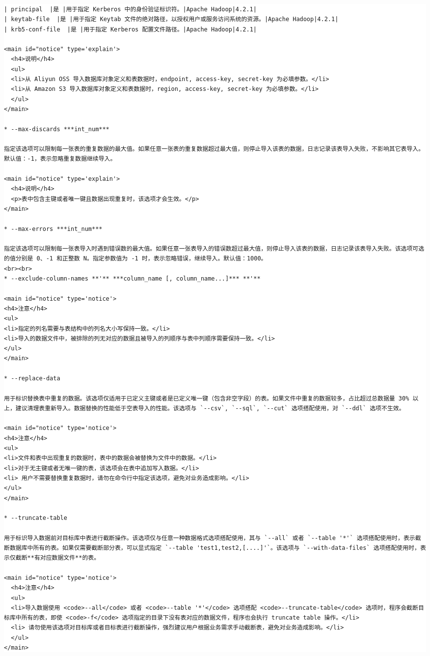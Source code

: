   ```
  | principal  |是 |用于指定 Kerberos 中的身份验证标识符。|Apache Hadoop|4.2.1|
  | keytab-file  |是 |用于指定 Keytab 文件的绝对路径，以授权用户或服务访问系统的资源。|Apache Hadoop|4.2.1|
  | krb5-conf-file  |是 |用于指定 Kerberos 配置文件路径。|Apache Hadoop|4.2.1|

  <main id="notice" type='explain'>
    <h4>说明</h4>
    <ul>
    <li>从 Aliyun OSS 导入数据库对象定义和表数据时，endpoint, access-key, secret-key 为必填参数。</li>
    <li>从 Amazon S3 导入数据库对象定义和表数据时，region, access-key, secret-key 为必填参数。</li>
    </ul>
  </main>

* --max-discards ***int_num*** 

  指定该选项可以限制每一张表的重复数据的最大值。如果任意一张表的重复数据超过最大值，则停止导入该表的数据，日志记录该表导入失败，不影响其它表导入。默认值：-1，表示忽略重复数据继续导入。

  <main id="notice" type='explain'>
    <h4>说明</h4>
    <p>表中包含主键或者唯一键且数据出现重复时，该选项才会生效。</p>
  </main>

* --max-errors ***int_num***

  指定该选项可以限制每一张表导入时遇到错误数的最大值。如果任意一张表导入的错误数超过最大值，则停止导入该表的数据，日志记录该表导入失败。该选项可选的值分别是 0、-1 和正整数 N。指定参数值为 -1 时，表示忽略错误，继续导入。默认值：1000。
<br><br>
* --exclude-column-names **'** ***column_name [, column_name...]*** **'**

  <main id="notice" type='notice'>
  <h4>注意</h4>
  <ul>
  <li>指定的列名需要与表结构中的列名大小写保持一致。</li>
  <li>导入的数据文件中，被排除的列无对应的数据且被导入的列顺序与表中列顺序需要保持一致。</li>
  </ul>
  </main>

* --replace-data

  用于标识替换表中重复的数据。该选项仅适用于已定义主键或者是已定义唯一键（包含非空字段）的表。如果文件中重复的数据较多，占比超过总数据量 30% 以上，建议清理表重新导入。数据替换的性能低于空表导入的性能。该选项与 `--csv`, `--sql`, `--cut` 选项搭配使用，对 `--ddl` 选项不生效。

  <main id="notice" type='notice'>
  <h4>注意</h4>
  <ul>
  <li>文件和表中出现重复的数据时，表中的数据会被替换为文件中的数据。</li>
  <li>对于无主键或者无唯一键的表，该选项会在表中追加写入数据。</li>
  <li> 用户不需要替换重复数据时，请勿在命令行中指定该选项，避免对业务造成影响。</li>
  </ul>
  </main>

* --truncate-table

  用于标识导入数据前对目标库中表进行截断操作。该选项仅与任意一种数据格式选项搭配使用，其与 `--all` 或者 `--table '*'` 选项搭配使用时，表示截断数据库中所有的表。如果仅需要截断部分表，可以显式指定 `--table 'test1,test2,[....]'`。该选项与 `--with-data-files` 选项搭配使用时，表示仅截断**有对应数据文件**的表。

  <main id="notice" type='notice'>
    <h4>注意</h4>
    <ul>
    <li>导入数据使用 <code>--all</code> 或者 <code>--table '*'</code> 选项搭配 <code>--truncate-table</code> 选项时，程序会截断目标库中所有的表，即使 <code>-f</code> 选项指定的目录下没有表对应的数据文件，程序也会执行 truncate table 操作。</li>
    <li> 请勿使用该选项对目标库或者目标表进行截断操作，强烈建议用户根据业务需求手动截断表，避免对业务造成影响。</li>
    </ul>
  </main>
  ```